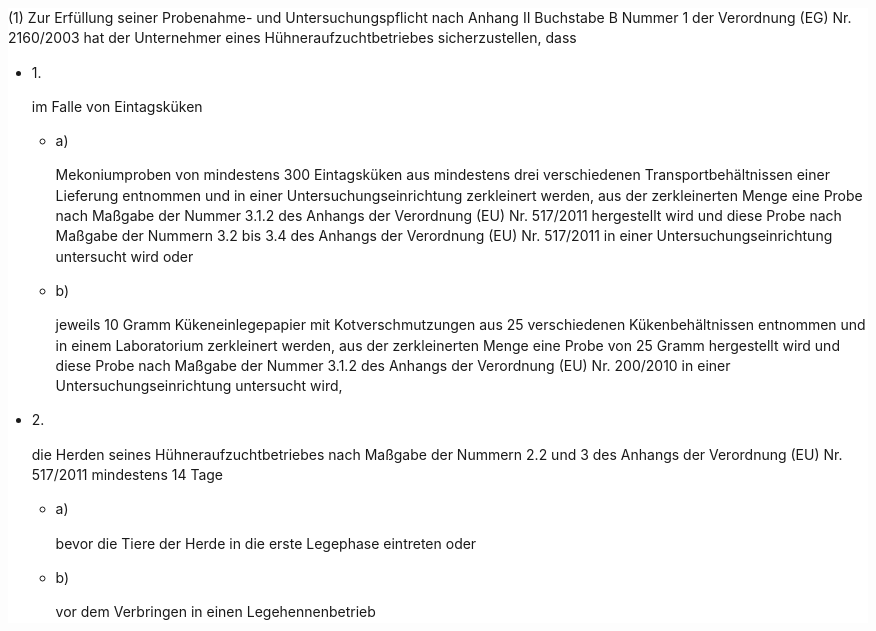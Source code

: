 (1) Zur Erfüllung seiner Probenahme- und Untersuchungspflicht nach
Anhang II Buchstabe B Nummer 1 der Verordnung (EG) Nr. 2160/2003 hat der
Unternehmer eines Hühneraufzuchtbetriebes sicherzustellen, dass

  - 1\.
    
    <div style="">
    
    im Falle von Eintagsküken
    
      - a)
        
        <div style="">
        
        Mekoniumproben von mindestens 300 Eintagsküken aus mindestens
        drei verschiedenen Transportbehältnissen einer Lieferung
        entnommen und in einer Untersuchungseinrichtung zerkleinert
        werden, aus der zerkleinerten Menge eine Probe nach Maßgabe der
        Nummer 3.1.2 des Anhangs der Verordnung (EU) Nr. 517/2011
        hergestellt wird und diese Probe nach Maßgabe der Nummern 3.2
        bis 3.4 des Anhangs der Verordnung (EU) Nr. 517/2011 in einer
        Untersuchungseinrichtung untersucht wird oder
        
        </div>
    
      - b)
        
        <div style="">
        
        jeweils 10 Gramm Kükeneinlegepapier mit Kotverschmutzungen aus
        25 verschiedenen Kükenbehältnissen entnommen und in einem
        Laboratorium zerkleinert werden, aus der zerkleinerten Menge
        eine Probe von 25 Gramm hergestellt wird und diese Probe nach
        Maßgabe der Nummer 3.1.2 des Anhangs der Verordnung (EU) Nr.
        200/2010 in einer Untersuchungseinrichtung untersucht wird,
        
        </div>
    
    </div>

  - 2\.
    
    <div style="">
    
    die Herden seines Hühneraufzuchtbetriebes nach Maßgabe der Nummern
    2.2 und 3 des Anhangs der Verordnung (EU) Nr. 517/2011 mindestens 14
    Tage
    
      - a)
        
        <div style="">
        
        bevor die Tiere der Herde in die erste Legephase eintreten oder
        
        </div>
    
      - b)
        
        <div style="">
        
        vor dem Verbringen in einen Legehennenbetrieb
        